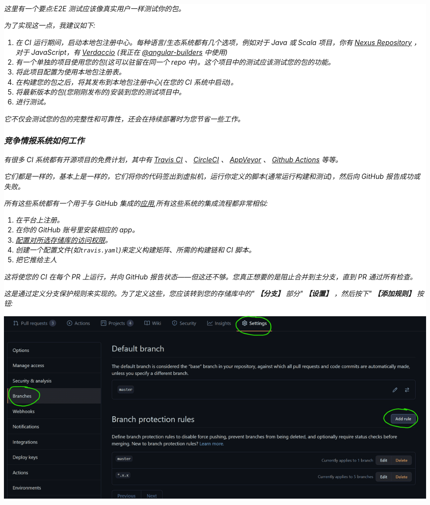 *这里有一个要点:E2E 测试应该像真实用户一样测试你的包。*

*为了实现这一点，我建议如下:*

1.  *在 CI 运行期间，启动本地包注册中心。每种语言/生态系统都有几个选项，例如对于 Java 或 Scala 项目，你有 [Nexus Repository](https://blog.sonatype.com/using-nexus-3-as-your-repository-part-1-maven-artifacts) ，对于 JavaScript，有 [Verdaccio](https://github.com/verdaccio/verdaccio) (我正在 [@angular-builders](https://github.com/just-jeb/angular-builders) 中使用)*
2.  *有一个单独的项目使用您的包(这可以驻留在同一个 repo 中)。这个项目中的测试应该测试您的包的功能。*
3.  *将此项目配置为使用本地包注册表。*
4.  *在构建您的包之后，将其发布到本地包注册中心(在您的 CI 系统中启动)。*
5.  *将最新版本的包(您刚刚发布的)安装到您的测试项目中。*
6.  *进行测试。*

*它不仅会测试您的包的完整性和可靠性，还会在持续部署时为您节省一些工作。*

### *竞争情报系统如何工作*

*有很多 CI 系统都有开源项目的免费计划，其中有 [Travis CI](https://travis-ci.com/) 、 [CircleCI](https://circleci.com/) 、 [AppVeyor](https://www.appveyor.com/) 、 [Github Actions](https://github.com/features/actions) 等等。*

*它们都是一样的，基本上是一样的，它们将你的代码签出到虚拟机，运行你定义的脚本(通常运行构建和测试)，然后向 GitHub 报告成功或失败。*

*所有这些系统都有一个用于与 GitHub 集成的[应用](https://github.com/marketplace?category=continuous-integration&type=apps),所有这些系统的集成流程都非常相似:*

1.  *在平台上注册。*
2.  *在你的 GitHub 账号里安装相应的 app。*
3.  *[配置对所选存储库的访问权限](https://github.com/settings/installations)。*
4.  *创建一个配置文件(如`travis.yaml`)来定义构建矩阵、所需的构建链和 CI 脚本。*
5.  *把它推给主人*

*这将使您的 CI 在每个 PR 上运行，并向 GitHub 报告状态——但这还不够。您真正想要的是阻止合并到主分支，直到 PR 通过所有检查。*

*这是通过定义分支保护规则来实现的。为了定义这些，您应该转到您的存储库中的" ****【分支】**** 部分" ****【设置】**** ，然后按下" ****【添加规则】**** 按钮:*

*![Screenshot-2021-03-12-142547](img/c3317ef31a438f648869315e9d528ae2.png)*
